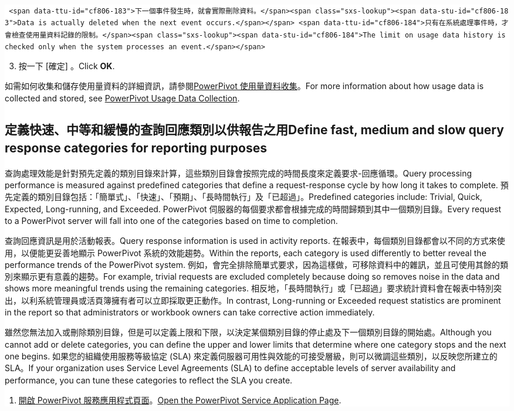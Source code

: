      <span data-ttu-id="cf806-183">下一個事件發生時，就會實際刪除資料。</span><span class="sxs-lookup"><span data-stu-id="cf806-183">Data is actually deleted when the next event occurs.</span></span> <span data-ttu-id="cf806-184">只有在系統處理事件時，才會檢查使用量資料記錄的限制。</span><span class="sxs-lookup"><span data-stu-id="cf806-184">The limit on usage data history is checked only when the system processes an event.</span></span>  
  
3.  <span data-ttu-id="cf806-185">按一下 [確定]  。</span><span class="sxs-lookup"><span data-stu-id="cf806-185">Click **OK**.</span></span>  
  
 <span data-ttu-id="cf806-186">如需如何收集和儲存使用量資料的詳細資訊，請參閱[PowerPivot 使用量資料收集](power-pivot-usage-data-collection.md)。</span><span class="sxs-lookup"><span data-stu-id="cf806-186">For more information about how usage data is collected and stored, see [PowerPivot Usage Data Collection](power-pivot-usage-data-collection.md).</span></span>  
  
##  <a name="define-fast-medium-and-slow-query-response-categories-for-reporting-purposes"></a><a name="qrh"></a><span data-ttu-id="cf806-187">定義快速、中等和緩慢的查詢回應類別以供報告之用</span><span class="sxs-lookup"><span data-stu-id="cf806-187">Define fast, medium and slow query response categories for reporting purposes</span></span>  
 <span data-ttu-id="cf806-188">查詢處理效能是針對預先定義的類別目錄來計算，這些類別目錄會按照完成的時間長度來定義要求-回應循環。</span><span class="sxs-lookup"><span data-stu-id="cf806-188">Query processing performance is measured against predefined categories that define a request-response cycle by how long it takes to complete.</span></span> <span data-ttu-id="cf806-189">預先定義的類別目錄包括：「簡單式」、「快速」、「預期」、「長時間執行」及「已超過」。</span><span class="sxs-lookup"><span data-stu-id="cf806-189">Predefined categories include: Trivial, Quick, Expected, Long-running, and Exceeded.</span></span> <span data-ttu-id="cf806-190">PowerPivot 伺服器的每個要求都會根據完成的時間歸類到其中一個類別目錄。</span><span class="sxs-lookup"><span data-stu-id="cf806-190">Every request to a PowerPivot server will fall into one of the categories based on time to completion.</span></span>  
  
 <span data-ttu-id="cf806-191">查詢回應資訊是用於活動報表。</span><span class="sxs-lookup"><span data-stu-id="cf806-191">Query response information is used in activity reports.</span></span> <span data-ttu-id="cf806-192">在報表中，每個類別目錄都會以不同的方式來使用，以便能更妥善地顯示 PowerPivot 系統的效能趨勢。</span><span class="sxs-lookup"><span data-stu-id="cf806-192">Within the reports, each category is used differently to better reveal the performance trends of the PowerPivot system.</span></span> <span data-ttu-id="cf806-193">例如，會完全排除簡單式要求，因為這樣做，可移除資料中的雜訊，並且可使用其餘的類別來顯示更有意義的趨勢。</span><span class="sxs-lookup"><span data-stu-id="cf806-193">For example, trivial requests are excluded completely because doing so removes noise in the data and shows more meaningful trends using the remaining categories.</span></span> <span data-ttu-id="cf806-194">相反地，「長時間執行」或「已超過」要求統計資料會在報表中特別突出，以利系統管理員或活頁簿擁有者可以立即採取更正動作。</span><span class="sxs-lookup"><span data-stu-id="cf806-194">In contrast, Long-running or Exceeded request statistics are prominent in the report so that administrators or workbook owners can take corrective action immediately.</span></span>  
  
 <span data-ttu-id="cf806-195">雖然您無法加入或刪除類別目錄，但是可以定義上限和下限，以決定某個類別目錄的停止處及下一個類別目錄的開始處。</span><span class="sxs-lookup"><span data-stu-id="cf806-195">Although you cannot add or delete categories, you can define the upper and lower limits that determine where one category stops and the next one begins.</span></span> <span data-ttu-id="cf806-196">如果您的組織使用服務等級協定 (SLA) 來定義伺服器可用性與效能的可接受層級，則可以微調這些類別，以反映您所建立的 SLA。</span><span class="sxs-lookup"><span data-stu-id="cf806-196">If your organization uses Service Level Agreements (SLA) to define acceptable levels of server availability and performance, you can tune these categories to reflect the SLA you create.</span></span>  
  
1.  <span data-ttu-id="cf806-197">[開啟 PowerPivot 服務應用程式頁面](#openconfig)。</span><span class="sxs-lookup"><span data-stu-id="cf806-197">[Open the PowerPivot Service Application Page](#openconfig).</span></span>  
  
